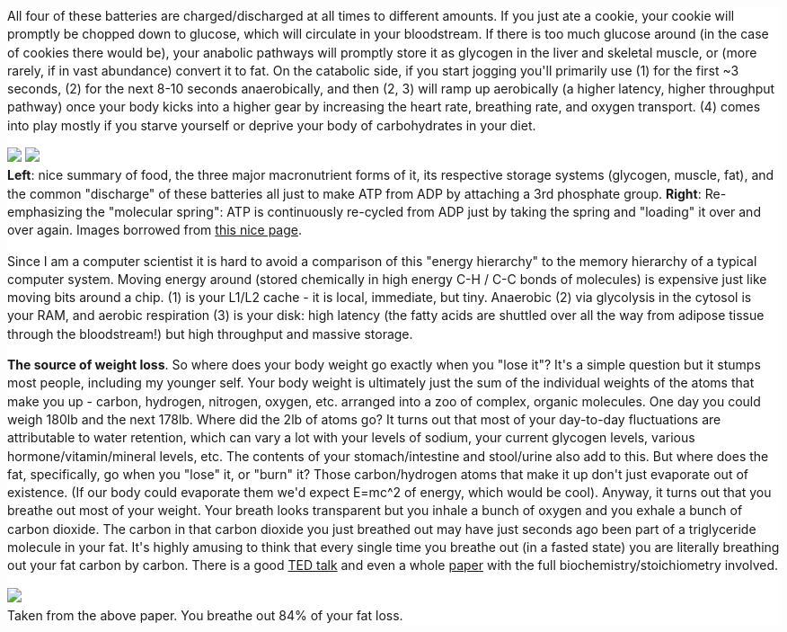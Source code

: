 All four of these batteries are charged/discharged at all times to different amounts. If you just ate a cookie, your cookie will promptly be chopped down to glucose, which will circulate in your bloodstream. If there is too much glucose around (in the case of cookies there would be), your anabolic pathways will promptly store it as glycogen in the liver and skeletal muscle, or (more rarely, if in vast abundance) convert it to fat. On the catabolic side, if you start jogging you'll primarily use (1) for the first ~3 seconds, (2) for the next 8-10 seconds anaerobically, and then (2, 3) will ramp up aerobically (a higher latency, higher throughput pathway) once your body kicks into a higher gear by increasing the heart rate, breathing rate, and oxygen transport. (4) comes into play mostly if you starve yourself or deprive your body of carbohydrates in your diet.

<div class="imgcap">
<img src="/assets/bio/energy_metabolism_1.png" style="width:45%">
<img src="/assets/bio/atp_recycling.png" style="width:54%">
<div class="thecap"><b>Left</b>: nice summary of food, the three major macronutrient forms of it, its respective storage systems (glycogen, muscle, fat), and the common "discharge" of these batteries all just to make ATP from ADP by attaching a 3rd phosphate group. <b>Right</b>: Re-emphasizing the "molecular spring": ATP is continuously re-cycled from ADP just by taking the spring and "loading" it over and over again. Images borrowed from <a href="https://voer.edu.vn/m/overview-of-metabolic-reactions/b446ba09">this nice page</a>.</div>
</div>


Since I am a computer scientist it is hard to avoid a comparison of this "energy hierarchy" to the memory hierarchy of a typical computer system. Moving energy around (stored chemically in high energy C-H / C-C bonds of molecules) is expensive just like moving bits around a chip. (1) is your L1/L2 cache - it is local, immediate, but tiny. Anaerobic (2) via glycolysis in the cytosol is your RAM, and aerobic respiration (3) is your disk: high latency (the fatty acids are shuttled over all the way from adipose tissue through the bloodstream!) but high throughput and massive storage.

**The source of weight loss**. So where does your body weight go exactly when you "lose it"? It's a simple question but it stumps most people, including my younger self. Your body weight is ultimately just the sum of the individual weights of the atoms that make you up - carbon, hydrogen, nitrogen, oxygen, etc. arranged into a zoo of complex, organic molecules. One day you could weigh 180lb and the next 178lb. Where did the 2lb of atoms go? It turns out that most of your day-to-day fluctuations are attributable to water retention, which can vary a lot with your levels of sodium, your current glycogen levels, various hormone/vitamin/mineral levels, etc. The contents of your stomach/intestine and stool/urine also add to this. But where does the fat, specifically, go when you "lose" it, or "burn" it? Those carbon/hydrogen atoms that make it up don't just evaporate out of existence. (If our body could evaporate them we'd expect E=mc^2 of energy, which would be cool). Anyway, it turns out that you breathe out most of your weight. Your breath looks transparent but you inhale a bunch of oxygen and you exhale a bunch of carbon dioxide. The carbon in that carbon dioxide you just breathed out may have just seconds ago been part of a triglyceride molecule in your fat. It's highly amusing to think that every single time you breathe out (in a fasted state) you are literally breathing out your fat carbon by carbon. There is a good [TED talk](https://www.youtube.com/watch?v=vuIlsN32WaE) and even a whole [paper](https://www.bmj.com/content/349/bmj.g7257) with the full biochemistry/stoichiometry involved.

<div class="imgcap">
<img src="/assets/bio/weight_loss.gif">
<div class="thecap">Taken from the above paper. You breathe out 84% of your fat loss.</div>
</div>
